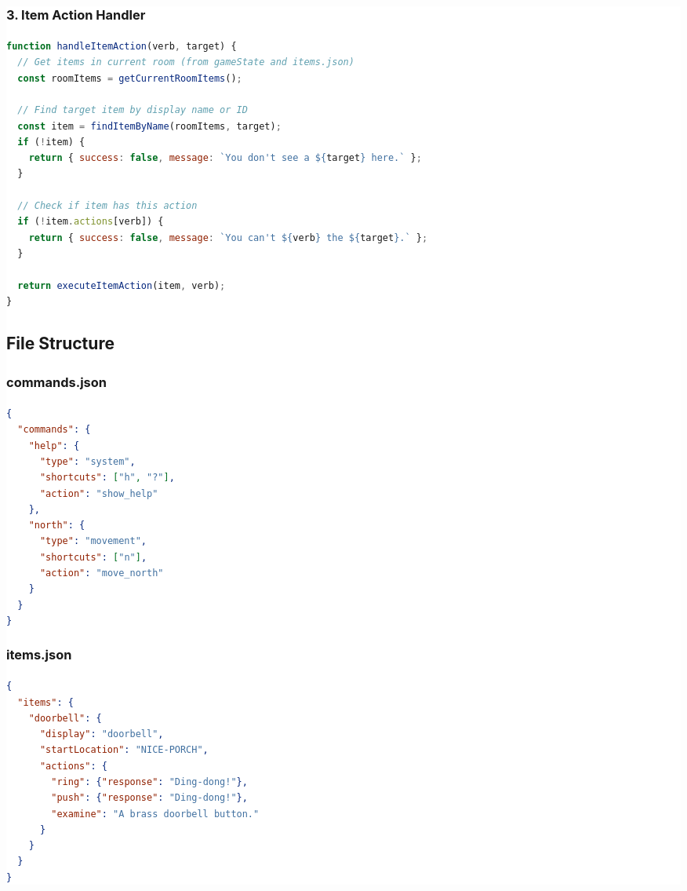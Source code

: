 ### 3. Item Action Handler
```javascript
function handleItemAction(verb, target) {
  // Get items in current room (from gameState and items.json)
  const roomItems = getCurrentRoomItems();

  // Find target item by display name or ID
  const item = findItemByName(roomItems, target);
  if (!item) {
    return { success: false, message: `You don't see a ${target} here.` };
  }

  // Check if item has this action
  if (!item.actions[verb]) {
    return { success: false, message: `You can't ${verb} the ${target}.` };
  }

  return executeItemAction(item, verb);
}
```

## File Structure

### commands.json
```json
{
  "commands": {
    "help": {
      "type": "system",
      "shortcuts": ["h", "?"],
      "action": "show_help"
    },
    "north": {
      "type": "movement",
      "shortcuts": ["n"],
      "action": "move_north"
    }
  }
}
```

### items.json
```json
{
  "items": {
    "doorbell": {
      "display": "doorbell",
      "startLocation": "NICE-PORCH",
      "actions": {
        "ring": {"response": "Ding-dong!"},
        "push": {"response": "Ding-dong!"},
        "examine": "A brass doorbell button."
      }
    }
  }
}
```
